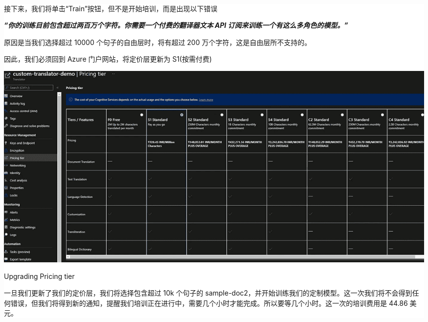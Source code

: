 接下来，我们将单击“Train”按钮，但不是开始培训，而是出现以下错误

***“你的训练目前包含超过两百万个字符。你需要一个付费的翻译器文本 API 订阅来训练一个有这么多角色的模型。”***

原因是当我们选择超过 10000 个句子的自由层时，将有超过 200 万个字符，这是自由层所不支持的。

因此，我们必须回到 Azure 门户网站，将定价层更新为 S1(按需付费)

![](img/7d79ea69410ecdcf32b238b8f049b954.png)

Upgrading Pricing tier

一旦我们更新了我们的定价层，我们将选择包含超过 10k 个句子的 sample-doc2，并开始训练我们的定制模型。这一次我们将不会得到任何错误，但我们将得到新的通知，提醒我们培训正在进行中，需要几个小时才能完成。所以要等几个小时。这一次的培训费用是 44.86 美元。
